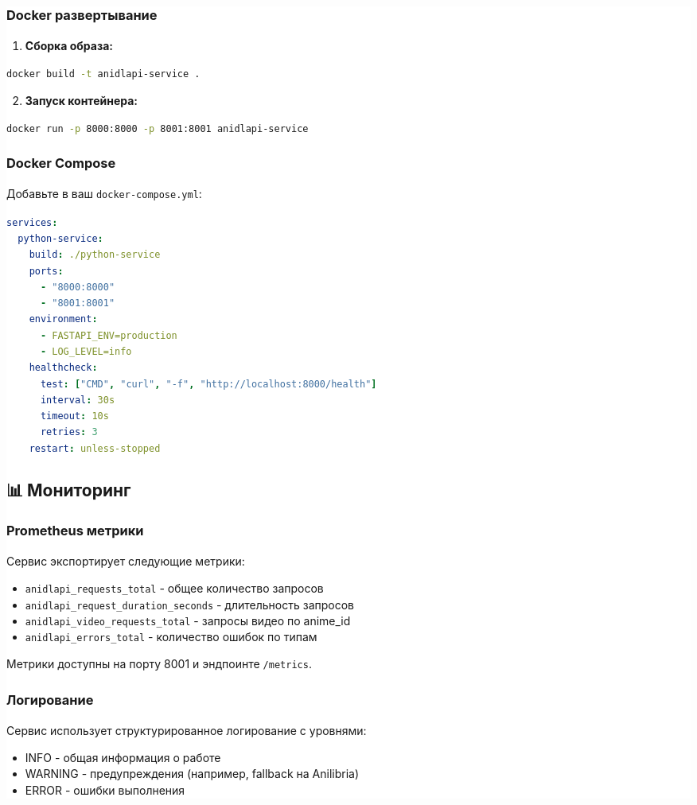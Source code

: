 ### Docker развертывание

1. **Сборка образа:**
```bash
docker build -t anidlapi-service .
```

2. **Запуск контейнера:**
```bash
docker run -p 8000:8000 -p 8001:8001 anidlapi-service
```

### Docker Compose

Добавьте в ваш `docker-compose.yml`:

```yaml
services:
  python-service:
    build: ./python-service
    ports:
      - "8000:8000"
      - "8001:8001"
    environment:
      - FASTAPI_ENV=production
      - LOG_LEVEL=info
    healthcheck:
      test: ["CMD", "curl", "-f", "http://localhost:8000/health"]
      interval: 30s
      timeout: 10s
      retries: 3
    restart: unless-stopped
```

## 📊 Мониторинг

### Prometheus метрики

Сервис экспортирует следующие метрики:

- `anidlapi_requests_total` - общее количество запросов
- `anidlapi_request_duration_seconds` - длительность запросов
- `anidlapi_video_requests_total` - запросы видео по anime_id
- `anidlapi_errors_total` - количество ошибок по типам

Метрики доступны на порту 8001 и эндпоинте `/metrics`.

### Логирование

Сервис использует структурированное логирование с уровнями:
- INFO - общая информация о работе
- WARNING - предупреждения (например, fallback на Anilibria)
- ERROR - ошибки выполнения
